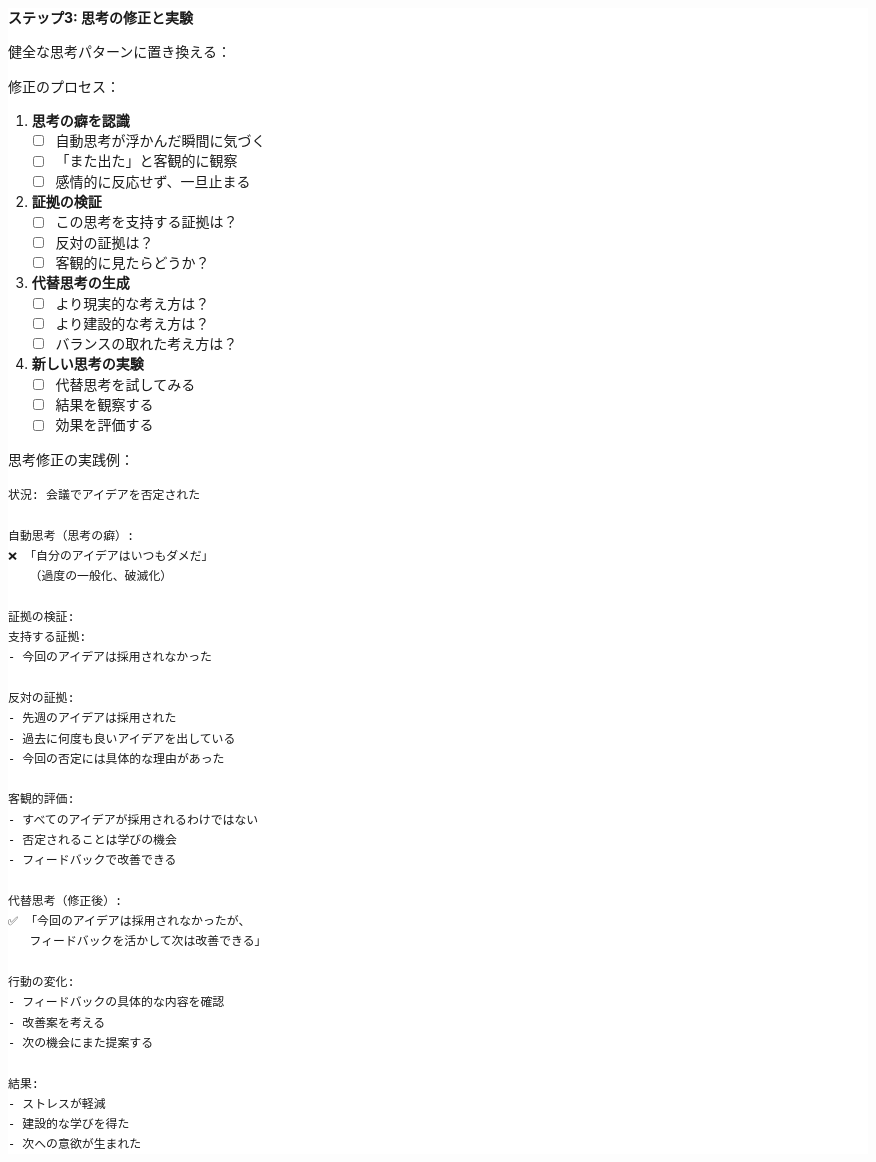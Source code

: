 **ステップ3: 思考の修正と実験**

健全な思考パターンに置き換える：

修正のプロセス：

1. **思考の癖を認識**
   - [ ] 自動思考が浮かんだ瞬間に気づく
   - [ ] 「また出た」と客観的に観察
   - [ ] 感情的に反応せず、一旦止まる

2. **証拠の検証**
   - [ ] この思考を支持する証拠は？
   - [ ] 反対の証拠は？
   - [ ] 客観的に見たらどうか？

3. **代替思考の生成**
   - [ ] より現実的な考え方は？
   - [ ] より建設的な考え方は？
   - [ ] バランスの取れた考え方は？

4. **新しい思考の実験**
   - [ ] 代替思考を試してみる
   - [ ] 結果を観察する
   - [ ] 効果を評価する

思考修正の実践例：

```
状況: 会議でアイデアを否定された

自動思考（思考の癖）:
❌ 「自分のアイデアはいつもダメだ」
   （過度の一般化、破滅化）

証拠の検証:
支持する証拠:
- 今回のアイデアは採用されなかった

反対の証拠:
- 先週のアイデアは採用された
- 過去に何度も良いアイデアを出している
- 今回の否定には具体的な理由があった

客観的評価:
- すべてのアイデアが採用されるわけではない
- 否定されることは学びの機会
- フィードバックで改善できる

代替思考（修正後）:
✅ 「今回のアイデアは採用されなかったが、
   フィードバックを活かして次は改善できる」

行動の変化:
- フィードバックの具体的な内容を確認
- 改善案を考える
- 次の機会にまた提案する

結果:
- ストレスが軽減
- 建設的な学びを得た
- 次への意欲が生まれた
```
